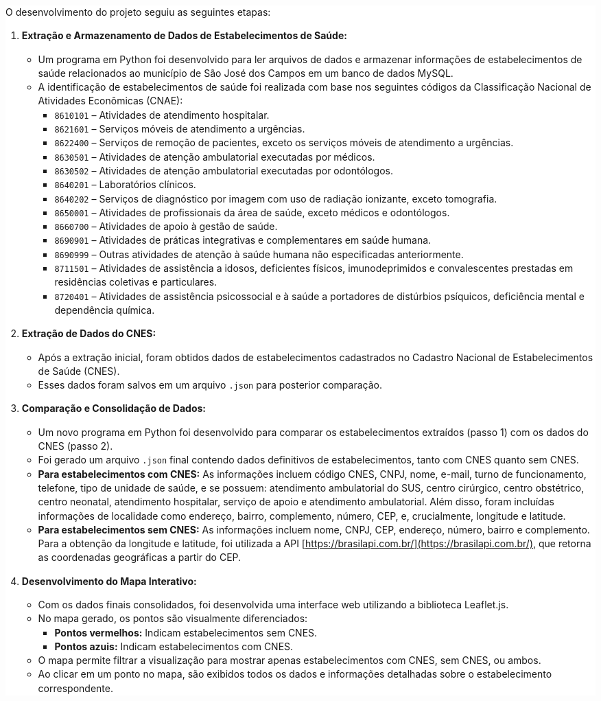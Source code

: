 O desenvolvimento do projeto seguiu as seguintes etapas:

1.  **Extração e Armazenamento de Dados de Estabelecimentos de Saúde:**
    *   Um programa em Python foi desenvolvido para ler arquivos de dados e armazenar informações de estabelecimentos de saúde relacionados ao município de São José dos Campos em um banco de dados MySQL.
    *   A identificação de estabelecimentos de saúde foi realizada com base nos seguintes códigos da Classificação Nacional de Atividades Econômicas (CNAE):
        *   `8610101` – Atividades de atendimento hospitalar.
        *   `8621601` – Serviços móveis de atendimento a urgências.
        *   `8622400` – Serviços de remoção de pacientes, exceto os serviços móveis de atendimento a urgências.
        *   `8630501` – Atividades de atenção ambulatorial executadas por médicos.
        *   `8630502` – Atividades de atenção ambulatorial executadas por odontólogos.
        *   `8640201` – Laboratórios clínicos.
        *   `8640202` – Serviços de diagnóstico por imagem com uso de radiação ionizante, exceto tomografia.
        *   `8650001` – Atividades de profissionais da área de saúde, exceto médicos e odontólogos.
        *   `8660700` – Atividades de apoio à gestão de saúde.
        *   `8690901` – Atividades de práticas integrativas e complementares em saúde humana.
        *   `8690999` – Outras atividades de atenção à saúde humana não especificadas anteriormente.
        *   `8711501` – Atividades de assistência a idosos, deficientes físicos, imunodeprimidos e convalescentes prestadas em residências coletivas e particulares.
        *   `8720401` – Atividades de assistência psicossocial e à saúde a portadores de distúrbios psíquicos, deficiência mental e dependência química.

2.  **Extração de Dados do CNES:**
    *   Após a extração inicial, foram obtidos dados de estabelecimentos cadastrados no Cadastro Nacional de Estabelecimentos de Saúde (CNES).
    *   Esses dados foram salvos em um arquivo `.json` para posterior comparação.

3.  **Comparação e Consolidação de Dados:**
    *   Um novo programa em Python foi desenvolvido para comparar os estabelecimentos extraídos (passo 1) com os dados do CNES (passo 2).
    *   Foi gerado um arquivo `.json` final contendo dados definitivos de estabelecimentos, tanto com CNES quanto sem CNES.
    *   **Para estabelecimentos com CNES:** As informações incluem código CNES, CNPJ, nome, e-mail, turno de funcionamento, telefone, tipo de unidade de saúde, e se possuem: atendimento ambulatorial do SUS, centro cirúrgico, centro obstétrico, centro neonatal, atendimento hospitalar, serviço de apoio e atendimento ambulatorial. Além disso, foram incluídas informações de localidade como endereço, bairro, complemento, número, CEP, e, crucialmente, longitude e latitude.
    *   **Para estabelecimentos sem CNES:** As informações incluem nome, CNPJ, CEP, endereço, número, bairro e complemento. Para a obtenção da longitude e latitude, foi utilizada a API [https://brasilapi.com.br/](https://brasilapi.com.br/), que retorna as coordenadas geográficas a partir do CEP.

4.  **Desenvolvimento do Mapa Interativo:**
    *   Com os dados finais consolidados, foi desenvolvida uma interface web utilizando a biblioteca Leaflet.js.
    *   No mapa gerado, os pontos são visualmente diferenciados:
        *   **Pontos vermelhos:** Indicam estabelecimentos sem CNES.
        *   **Pontos azuis:** Indicam estabelecimentos com CNES.
    *   O mapa permite filtrar a visualização para mostrar apenas estabelecimentos com CNES, sem CNES, ou ambos.
    *   Ao clicar em um ponto no mapa, são exibidos todos os dados e informações detalhadas sobre o estabelecimento correspondente.
